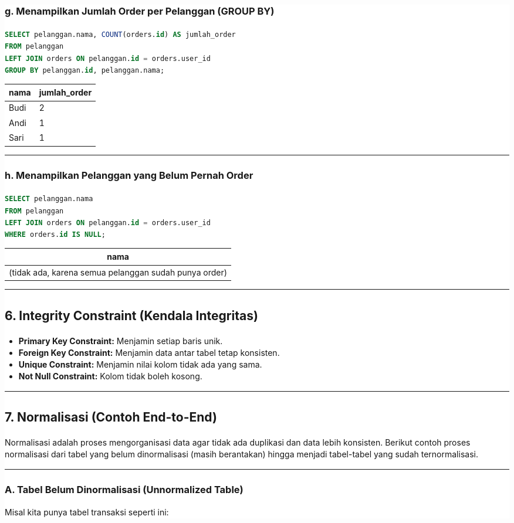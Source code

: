 
### g. Menampilkan Jumlah Order per Pelanggan (GROUP BY)
```sql
SELECT pelanggan.nama, COUNT(orders.id) AS jumlah_order
FROM pelanggan
LEFT JOIN orders ON pelanggan.id = orders.user_id
GROUP BY pelanggan.id, pelanggan.nama;
```
| nama | jumlah_order |
|------|--------------|
| Budi | 2            |
| Andi | 1            |
| Sari | 1            |

---

### h. Menampilkan Pelanggan yang Belum Pernah Order
```sql
SELECT pelanggan.nama
FROM pelanggan
LEFT JOIN orders ON pelanggan.id = orders.user_id
WHERE orders.id IS NULL;
```
| nama |
|------|
| (tidak ada, karena semua pelanggan sudah punya order) |

---

## 6. Integrity Constraint (Kendala Integritas)

- **Primary Key Constraint:** Menjamin setiap baris unik.
- **Foreign Key Constraint:** Menjamin data antar tabel tetap konsisten.
- **Unique Constraint:** Menjamin nilai kolom tidak ada yang sama.
- **Not Null Constraint:** Kolom tidak boleh kosong.

---

## 7. Normalisasi (Contoh End-to-End)

Normalisasi adalah proses mengorganisasi data agar tidak ada duplikasi dan data lebih konsisten. Berikut contoh proses normalisasi dari tabel yang belum dinormalisasi (masih berantakan) hingga menjadi tabel-tabel yang sudah ternormalisasi.

---

### **A. Tabel Belum Dinormalisasi (Unnormalized Table)**

Misal kita punya tabel transaksi seperti ini:
